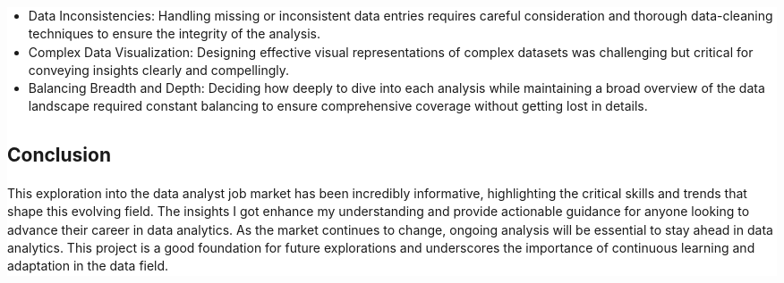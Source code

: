 - Data Inconsistencies: Handling missing or inconsistent data entries requires careful consideration and thorough data-cleaning techniques to ensure the integrity of the analysis.
- Complex Data Visualization: Designing effective visual representations of complex datasets was challenging but critical for conveying insights clearly and compellingly.
- Balancing Breadth and Depth: Deciding how deeply to dive into each analysis while maintaining a broad overview of the data landscape required constant balancing to ensure comprehensive coverage without getting lost in details.

## Conclusion
This exploration into the data analyst job market has been incredibly informative, highlighting the critical skills and trends that shape this evolving field. The insights I got enhance my understanding and provide actionable guidance for anyone looking to advance their career in data analytics. As the market continues to change, ongoing analysis will be essential to stay ahead in data analytics. This project is a good foundation for future explorations and underscores the importance of continuous learning and adaptation in the data field.




